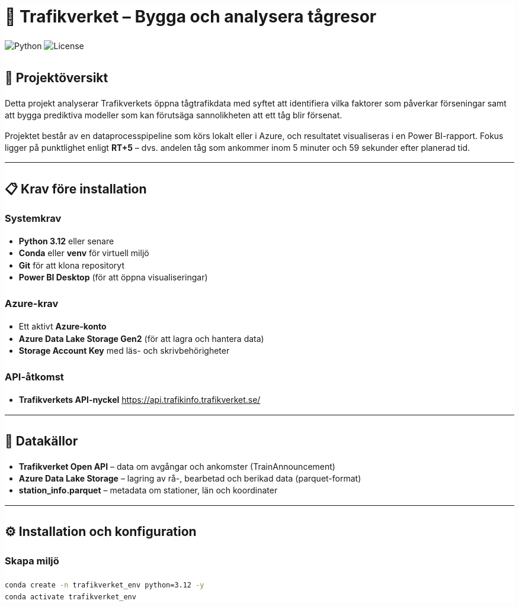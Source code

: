 # 🚆 Trafikverket – Bygga och analysera tågresor

![Python](https://img.shields.io/badge/python-3.12-blue)
![License](https://img.shields.io/badge/license-MIT-green)


## 🧭 Projektöversikt

Detta projekt analyserar Trafikverkets öppna tågtrafikdata med syftet att identifiera vilka faktorer som påverkar förseningar samt att bygga prediktiva modeller som kan förutsäga sannolikheten att ett tåg blir försenat. 

Projektet består av en dataprocesspipeline som körs lokalt eller i Azure, och resultatet visualiseras i en Power BI-rapport. 
Fokus ligger på punktlighet enligt **RT+5** – dvs. andelen tåg som ankommer inom 5 minuter och 59 sekunder efter planerad tid.

---

## 📋 Krav före installation

### Systemkrav
- **Python 3.12** eller senare
- **Conda** eller **venv** för virtuell miljö
- **Git** för att klona repositoryt
- **Power BI Desktop** (för att öppna visualiseringar)

### Azure-krav
- Ett aktivt **Azure-konto**
- **Azure Data Lake Storage Gen2** (för att lagra och hantera data)
- **Storage Account Key** med läs- och skrivbehörigheter

### API-åtkomst
- **Trafikverkets API-nyckel** https://api.trafikinfo.trafikverket.se/

---

## 🧩 Datakällor

- **Trafikverket Open API** – data om avgångar och ankomster (TrainAnnouncement)
- **Azure Data Lake Storage** – lagring av rå-, bearbetad och berikad data (parquet-format)
- **station_info.parquet** – metadata om stationer, län och koordinater

---

## ⚙️ Installation och konfiguration

### Skapa miljö
```bash
conda create -n trafikverket_env python=3.12 -y
conda activate trafikverket_env
```
